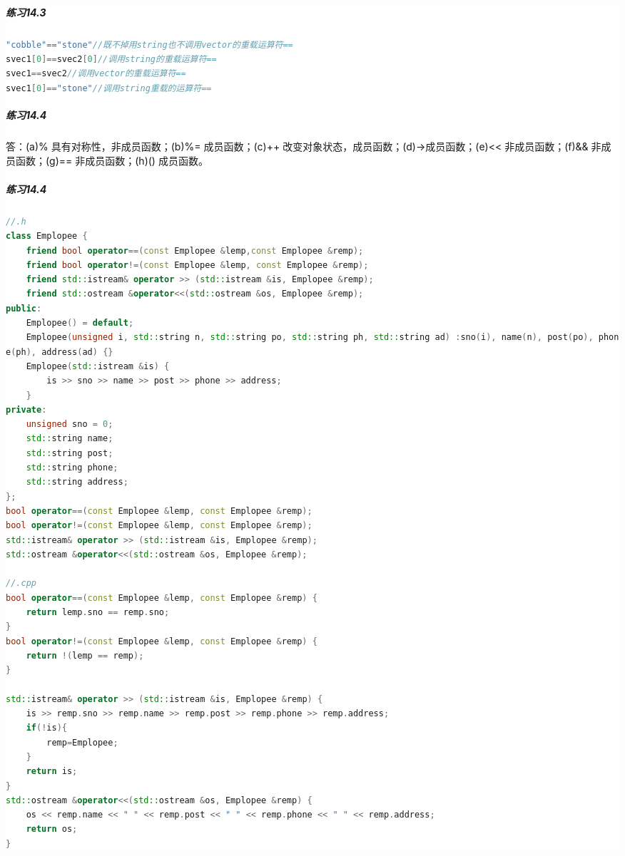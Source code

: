 ##### 练习14.3

```c++
"cobble"=="stone"//既不掉用string也不调用vector的重载运算符==
svec1[0]==svec2[0]//调用string的重载运算符==
svec1==svec2//调用vector的重载运算符==
svec1[0]=="stone"//调用string重载的运算符==
```

##### 练习14.4

答：(a)% 具有对称性，非成员函数；(b)%= 成员函数；(c)++ 改变对象状态，成员函数；(d)->成员函数；(e)<< 非成员函数；(f)&& 非成员函数；(g)== 非成员函数；(h)() 成员函数。

##### 练习14.4

```c++
//.h
class Emplopee {
	friend bool operator==(const Emplopee &lemp,const Emplopee &remp);
	friend bool operator!=(const Emplopee &lemp, const Emplopee &remp);
	friend std::istream& operator >> (std::istream &is, Emplopee &remp);
	friend std::ostream &operator<<(std::ostream &os, Emplopee &remp);
public:
	Emplopee() = default;
	Emplopee(unsigned i, std::string n, std::string po, std::string ph, std::string ad) :sno(i), name(n), post(po), phone(ph), address(ad) {}
	Emplopee(std::istream &is) {
		is >> sno >> name >> post >> phone >> address;
	}
private:
	unsigned sno = 0;
	std::string name;
	std::string post;
	std::string phone;
	std::string address;
};
bool operator==(const Emplopee &lemp, const Emplopee &remp);
bool operator!=(const Emplopee &lemp, const Emplopee &remp);
std::istream& operator >> (std::istream &is, Emplopee &remp);
std::ostream &operator<<(std::ostream &os, Emplopee &remp);

//.cpp
bool operator==(const Emplopee &lemp, const Emplopee &remp) {
	return lemp.sno == remp.sno;
}
bool operator!=(const Emplopee &lemp, const Emplopee &remp) {
	return !(lemp == remp);
}

std::istream& operator >> (std::istream &is, Emplopee &remp) {
	is >> remp.sno >> remp.name >> remp.post >> remp.phone >> remp.address;
	if(!is){
		remp=Emplopee;
	}
	return is;
}
std::ostream &operator<<(std::ostream &os, Emplopee &remp) {
	os << remp.name << " " << remp.post << " " << remp.phone << " " << remp.address;
	return os;
}
```

